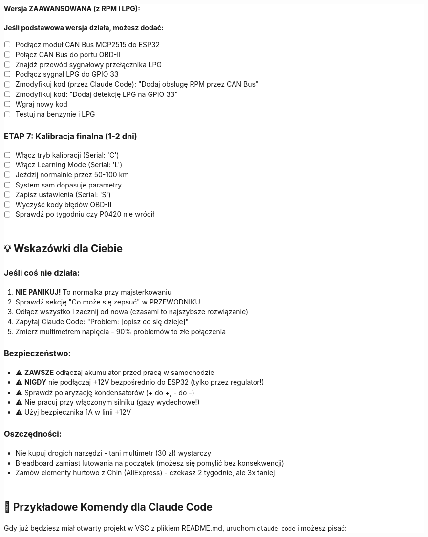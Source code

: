 #### Wersja ZAAWANSOWANA (z RPM i LPG):
**Jeśli podstawowa wersja działa, możesz dodać:**
- [ ] Podłącz moduł CAN Bus MCP2515 do ESP32
- [ ] Połącz CAN Bus do portu OBD-II
- [ ] Znajdź przewód sygnałowy przełącznika LPG
- [ ] Podłącz sygnał LPG do GPIO 33
- [ ] Zmodyfikuj kod (przez Claude Code): "Dodaj obsługę RPM przez CAN Bus"
- [ ] Zmodyfikuj kod: "Dodaj detekcję LPG na GPIO 33"
- [ ] Wgraj nowy kod
- [ ] Testuj na benzynie i LPG

### ETAP 7: Kalibracja finalna (1-2 dni)
- [ ] Włącz tryb kalibracji (Serial: 'C')
- [ ] Włącz Learning Mode (Serial: 'L')
- [ ] Jeździj normalnie przez 50-100 km
- [ ] System sam dopasuje parametry
- [ ] Zapisz ustawienia (Serial: 'S')
- [ ] Wyczyść kody błędów OBD-II
- [ ] Sprawdź po tygodniu czy P0420 nie wrócił

---

## 💡 Wskazówki dla Ciebie

### Jeśli coś nie działa:
1. **NIE PANIKUJ!** To normalka przy majsterkowaniu
2. Sprawdź sekcję "Co może się zepsuć" w PRZEWODNIKU
3. Odłącz wszystko i zacznij od nowa (czasami to najszybsze rozwiązanie)
4. Zapytaj Claude Code: "Problem: [opisz co się dzieje]"
5. Zmierz multimetrem napięcia - 90% problemów to złe połączenia

### Bezpieczeństwo:
- ⚠️ **ZAWSZE** odłączaj akumulator przed pracą w samochodzie
- ⚠️ **NIGDY** nie podłączaj +12V bezpośrednio do ESP32 (tylko przez regulator!)
- ⚠️ Sprawdź polaryzację kondensatorów (+ do +, - do -)
- ⚠️ Nie pracuj przy włączonym silniku (gazy wydechowe!)
- ⚠️ Użyj bezpiecznika 1A w linii +12V

### Oszczędności:
- Nie kupuj drogich narzędzi - tani multimetr (30 zł) wystarczy
- Breadboard zamiast lutowania na początek (możesz się pomylić bez konsekwencji)
- Zamów elementy hurtowo z Chin (AliExpress) - czekasz 2 tygodnie, ale 3x taniej

---

## 🚀 Przykładowe Komendy dla Claude Code

Gdy już będziesz miał otwarty projekt w VSC z plikiem README.md, uruchom `claude code` i możesz pisać:
